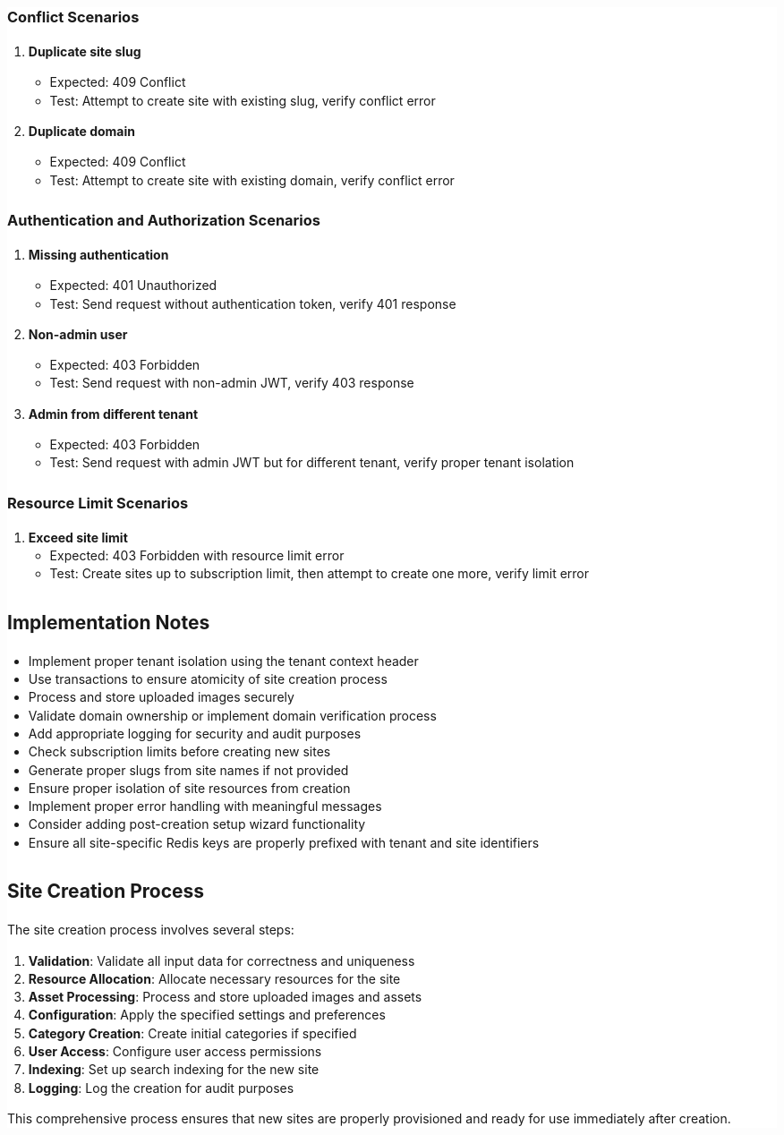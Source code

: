 ### Conflict Scenarios

1. **Duplicate site slug**
   - Expected: 409 Conflict
   - Test: Attempt to create site with existing slug, verify conflict error

2. **Duplicate domain**
   - Expected: 409 Conflict
   - Test: Attempt to create site with existing domain, verify conflict error

### Authentication and Authorization Scenarios

1. **Missing authentication**
   - Expected: 401 Unauthorized
   - Test: Send request without authentication token, verify 401 response

2. **Non-admin user**
   - Expected: 403 Forbidden
   - Test: Send request with non-admin JWT, verify 403 response

3. **Admin from different tenant**
   - Expected: 403 Forbidden
   - Test: Send request with admin JWT but for different tenant, verify proper tenant isolation

### Resource Limit Scenarios

1. **Exceed site limit**
   - Expected: 403 Forbidden with resource limit error
   - Test: Create sites up to subscription limit, then attempt to create one more, verify limit error

## Implementation Notes

- Implement proper tenant isolation using the tenant context header
- Use transactions to ensure atomicity of site creation process
- Process and store uploaded images securely
- Validate domain ownership or implement domain verification process
- Add appropriate logging for security and audit purposes
- Check subscription limits before creating new sites
- Generate proper slugs from site names if not provided
- Ensure proper isolation of site resources from creation
- Implement proper error handling with meaningful messages
- Consider adding post-creation setup wizard functionality
- Ensure all site-specific Redis keys are properly prefixed with tenant and site identifiers

## Site Creation Process

The site creation process involves several steps:

1. **Validation**: Validate all input data for correctness and uniqueness
2. **Resource Allocation**: Allocate necessary resources for the site
3. **Asset Processing**: Process and store uploaded images and assets
4. **Configuration**: Apply the specified settings and preferences
5. **Category Creation**: Create initial categories if specified
6. **User Access**: Configure user access permissions
7. **Indexing**: Set up search indexing for the new site
8. **Logging**: Log the creation for audit purposes

This comprehensive process ensures that new sites are properly provisioned and ready for use immediately after creation.